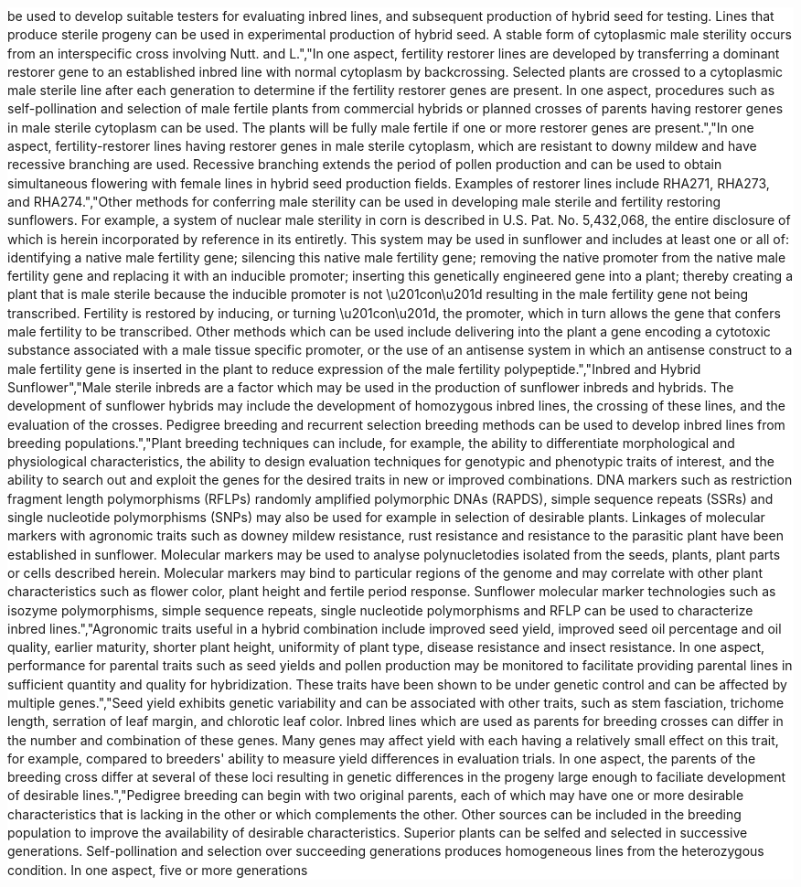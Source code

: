be used to develop suitable testers for evaluating inbred lines, and subsequent production of hybrid seed for testing. Lines that produce sterile progeny can be used in experimental production of hybrid seed. A stable form of cytoplasmic male sterility occurs from an interspecific cross involving Nutt. and L.","In one aspect, fertility restorer lines are developed by transferring a dominant restorer gene to an established inbred line with normal cytoplasm by backcrossing. Selected plants are crossed to a cytoplasmic male sterile line after each generation to determine if the fertility restorer genes are present. In one aspect, procedures such as self-pollination and selection of male fertile plants from commercial hybrids or planned crosses of parents having restorer genes in male sterile cytoplasm can be used. The plants will be fully male fertile if one or more restorer genes are present.","In one aspect, fertility-restorer lines having restorer genes in male sterile cytoplasm, which are resistant to downy mildew and have recessive branching are used. Recessive branching extends the period of pollen production and can be used to obtain simultaneous flowering with female lines in hybrid seed production fields. Examples of restorer lines include RHA271, RHA273, and RHA274.","Other methods for conferring male sterility can be used in developing male sterile and fertility restoring sunflowers. For example, a system of nuclear male sterility in corn is described in U.S. Pat. No. 5,432,068, the entire disclosure of which is herein incorporated by reference in its entiretly. This system may be used in sunflower and includes at least one or all of: identifying a native male fertility gene; silencing this native male fertility gene; removing the native promoter from the native male fertility gene and replacing it with an inducible promoter; inserting this genetically engineered gene into a plant; thereby creating a plant that is male sterile because the inducible promoter is not \u201con\u201d resulting in the male fertility gene not being transcribed. Fertility is restored by inducing, or turning \u201con\u201d, the promoter, which in turn allows the gene that confers male fertility to be transcribed. Other methods which can be used include delivering into the plant a gene encoding a cytotoxic substance associated with a male tissue specific promoter, or the use of an antisense system in which an antisense construct to a male fertility gene is inserted in the plant to reduce expression of the male fertility polypeptide.","Inbred and Hybrid Sunflower","Male sterile inbreds are a factor which may be used in the production of sunflower inbreds and hybrids. The development of sunflower hybrids may include the development of homozygous inbred lines, the crossing of these lines, and the evaluation of the crosses. Pedigree breeding and recurrent selection breeding methods can be used to develop inbred lines from breeding populations.","Plant breeding techniques can include, for example, the ability to differentiate morphological and physiological characteristics, the ability to design evaluation techniques for genotypic and phenotypic traits of interest, and the ability to search out and exploit the genes for the desired traits in new or improved combinations. DNA markers such as restriction fragment length polymorphisms (RFLPs) randomly amplified polymorphic DNAs (RAPDS), simple sequence repeats (SSRs) and single nucleotide polymorphisms (SNPs) may also be used for example in selection of desirable plants. Linkages of molecular markers with agronomic traits such as downey mildew resistance, rust resistance and resistance to the parasitic plant have been established in sunflower. Molecular markers may be used to analyse polynucletodies isolated from the seeds, plants, plant parts or cells described herein. Molecular markers may bind to particular regions of the genome and may correlate with other plant characteristics such as flower color, plant height and fertile period response. Sunflower molecular marker technologies such as isozyme polymorphisms, simple sequence repeats, single nucleotide polymorphisms and RFLP can be used to characterize inbred lines.","Agronomic traits useful in a hybrid combination include improved seed yield, improved seed oil percentage and oil quality, earlier maturity, shorter plant height, uniformity of plant type, disease resistance and insect resistance. In one aspect, performance for parental traits such as seed yields and pollen production may be monitored to facilitate providing parental lines in sufficient quantity and quality for hybridization. These traits have been shown to be under genetic control and can be affected by multiple genes.","Seed yield exhibits genetic variability and can be associated with other traits, such as stem fasciation, trichome length, serration of leaf margin, and chlorotic leaf color. Inbred lines which are used as parents for breeding crosses can differ in the number and combination of these genes. Many genes may affect yield with each having a relatively small effect on this trait, for example, compared to breeders' ability to measure yield differences in evaluation trials. In one aspect, the parents of the breeding cross differ at several of these loci resulting in genetic differences in the progeny large enough to faciliate development of desirable lines.","Pedigree breeding can begin with two original parents, each of which may have one or more desirable characteristics that is lacking in the other or which complements the other. Other sources can be included in the breeding population to improve the availability of desirable characteristics. Superior plants can be selfed and selected in successive generations. Self-pollination and selection over succeeding generations produces homogeneous lines from the heterozygous condition. In one aspect, five or more generations